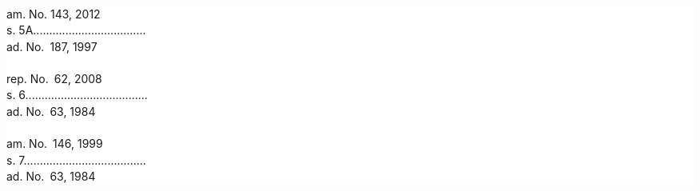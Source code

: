   </td>
  <td>
    <div>
      am. No. 143, 2012
    </div>
  </td>
</tr>
<tr>
  <td>
    <div>
      s. 5A...................................
    </div>
  </td>
  <td>
    <div>
      ad. No. 187, 1997
    </div>
  </td>
</tr>
<tr>
  <td>
    <div> </div>
  </td>
  <td>
    <div>
      rep. No. 62, 2008
    </div>
  </td>
</tr>
<tr>
  <td>
    <div>
      s. 6......................................
    </div>
  </td>
  <td>
    <div>
      ad. No. 63, 1984
    </div>
  </td>
</tr>
<tr>
  <td>
    <div> </div>
  </td>
  <td>
    <div>
      am. No. 146, 1999
    </div>
  </td>
</tr>
<tr>
  <td>
    <div>
      s. 7......................................
    </div>
  </td>
  <td>
    <div>
      ad. No. 63, 1984
    </div>
  </td>
</tr>
<tr>